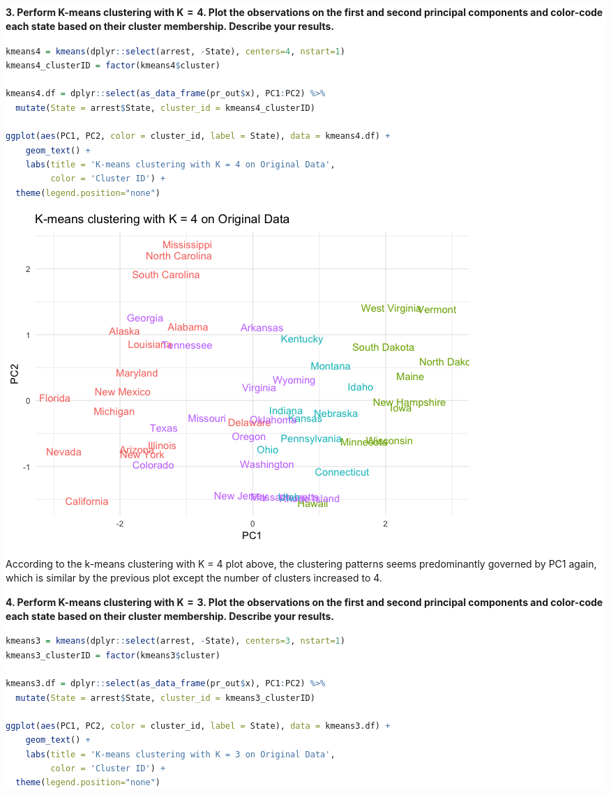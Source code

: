 **3. Perform K-means clustering with K = 4. Plot the observations on the first and second principal components and color-code each state based on their cluster membership. Describe your results.**

``` r
kmeans4 = kmeans(dplyr::select(arrest, -State), centers=4, nstart=1)
kmeans4_clusterID = factor(kmeans4$cluster)

kmeans4.df = dplyr::select(as_data_frame(pr_out$x), PC1:PC2) %>%
  mutate(State = arrest$State, cluster_id = kmeans4_clusterID)

ggplot(aes(PC1, PC2, color = cluster_id, label = State), data = kmeans4.df) +
    geom_text() + 
    labs(title = 'K-means clustering with K = 4 on Original Data',
         color = 'Cluster ID') + 
  theme(legend.position="none")
```

![](ps9_dz_files/figure-markdown_github/kmeans4-1.png)

According to the k-means clustering with K = 4 plot above, the clustering patterns seems predominantly governed by PC1 again, which is similar by the previous plot except the number of clusters increased to 4.

**4. Perform K-means clustering with K = 3. Plot the observations on the first and second principal components and color-code each state based on their cluster membership. Describe your results.**

``` r
kmeans3 = kmeans(dplyr::select(arrest, -State), centers=3, nstart=1)
kmeans3_clusterID = factor(kmeans3$cluster)

kmeans3.df = dplyr::select(as_data_frame(pr_out$x), PC1:PC2) %>%
  mutate(State = arrest$State, cluster_id = kmeans3_clusterID)

ggplot(aes(PC1, PC2, color = cluster_id, label = State), data = kmeans3.df) +
    geom_text() + 
    labs(title = 'K-means clustering with K = 3 on Original Data',
         color = 'Cluster ID') + 
  theme(legend.position="none")
```
